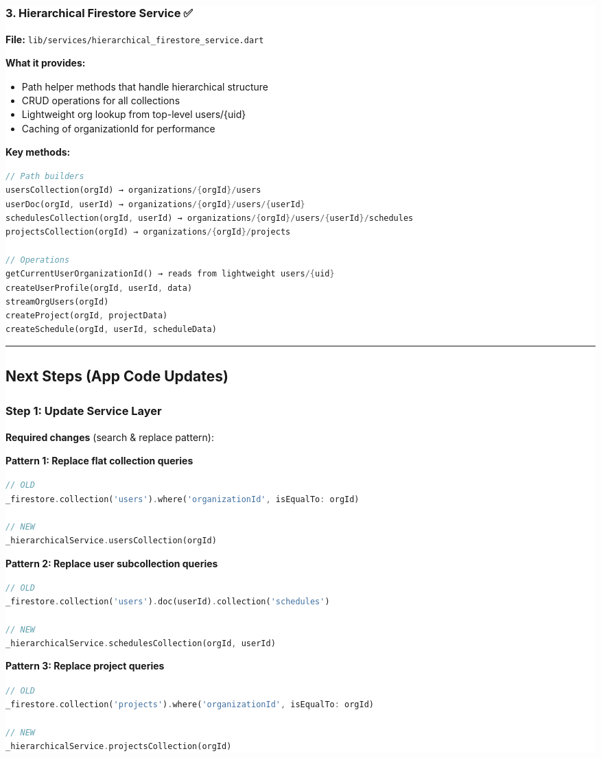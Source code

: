 
### 3. Hierarchical Firestore Service ✅
**File:** `lib/services/hierarchical_firestore_service.dart`

**What it provides:**
- Path helper methods that handle hierarchical structure
- CRUD operations for all collections
- Lightweight org lookup from top-level users/{uid}
- Caching of organizationId for performance

**Key methods:**
```dart
// Path builders
usersCollection(orgId) → organizations/{orgId}/users
userDoc(orgId, userId) → organizations/{orgId}/users/{userId}
schedulesCollection(orgId, userId) → organizations/{orgId}/users/{userId}/schedules
projectsCollection(orgId) → organizations/{orgId}/projects

// Operations
getCurrentUserOrganizationId() → reads from lightweight users/{uid}
createUserProfile(orgId, userId, data)
streamOrgUsers(orgId)
createProject(orgId, projectData)
createSchedule(orgId, userId, scheduleData)
```

---

## Next Steps (App Code Updates)

### Step 1: Update Service Layer

**Required changes** (search & replace pattern):

**Pattern 1: Replace flat collection queries**
```dart
// OLD
_firestore.collection('users').where('organizationId', isEqualTo: orgId)

// NEW
_hierarchicalService.usersCollection(orgId)
```

**Pattern 2: Replace user subcollection queries**
```dart
// OLD
_firestore.collection('users').doc(userId).collection('schedules')

// NEW
_hierarchicalService.schedulesCollection(orgId, userId)
```

**Pattern 3: Replace project queries**
```dart
// OLD
_firestore.collection('projects').where('organizationId', isEqualTo: orgId)

// NEW
_hierarchicalService.projectsCollection(orgId)
```
